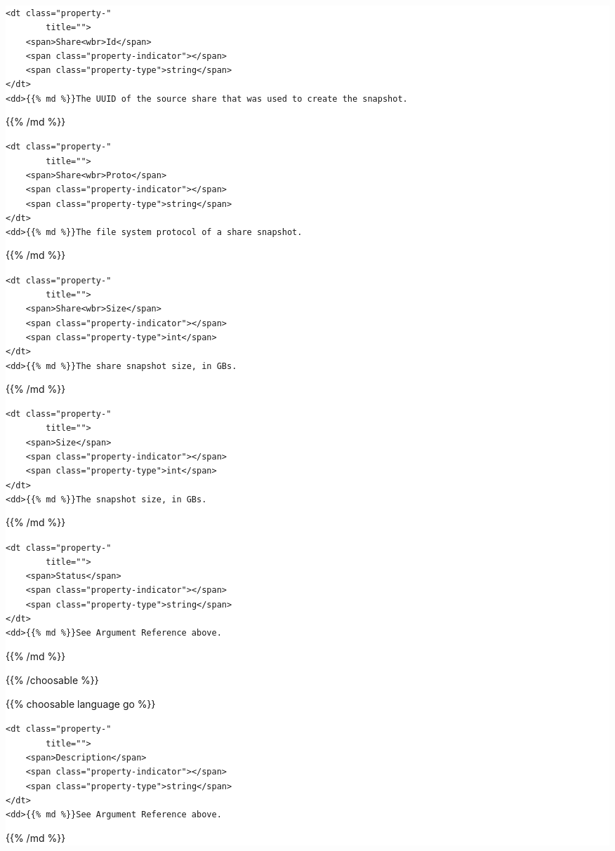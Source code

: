     <dt class="property-"
            title="">
        <span>Share<wbr>Id</span>
        <span class="property-indicator"></span>
        <span class="property-type">string</span>
    </dt>
    <dd>{{% md %}}The UUID of the source share that was used to create the snapshot.
{{% /md %}}</dd>

    <dt class="property-"
            title="">
        <span>Share<wbr>Proto</span>
        <span class="property-indicator"></span>
        <span class="property-type">string</span>
    </dt>
    <dd>{{% md %}}The file system protocol of a share snapshot.
{{% /md %}}</dd>

    <dt class="property-"
            title="">
        <span>Share<wbr>Size</span>
        <span class="property-indicator"></span>
        <span class="property-type">int</span>
    </dt>
    <dd>{{% md %}}The share snapshot size, in GBs.
{{% /md %}}</dd>

    <dt class="property-"
            title="">
        <span>Size</span>
        <span class="property-indicator"></span>
        <span class="property-type">int</span>
    </dt>
    <dd>{{% md %}}The snapshot size, in GBs.
{{% /md %}}</dd>

    <dt class="property-"
            title="">
        <span>Status</span>
        <span class="property-indicator"></span>
        <span class="property-type">string</span>
    </dt>
    <dd>{{% md %}}See Argument Reference above.
{{% /md %}}</dd>

</dl>
{{% /choosable %}}


{{% choosable language go %}}
<dl class="resources-properties">

    <dt class="property-"
            title="">
        <span>Description</span>
        <span class="property-indicator"></span>
        <span class="property-type">string</span>
    </dt>
    <dd>{{% md %}}See Argument Reference above.
{{% /md %}}</dd>
